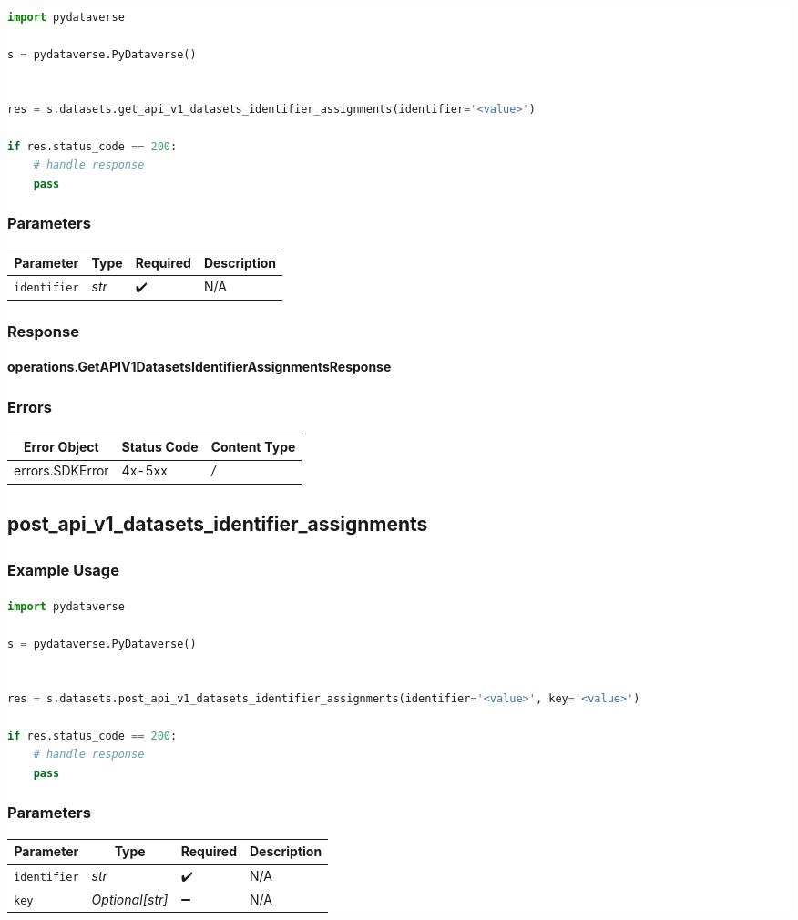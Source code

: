 ```python
import pydataverse

s = pydataverse.PyDataverse()


res = s.datasets.get_api_v1_datasets_identifier_assignments(identifier='<value>')

if res.status_code == 200:
    # handle response
    pass
```

### Parameters

| Parameter          | Type               | Required           | Description        |
| ------------------ | ------------------ | ------------------ | ------------------ |
| `identifier`       | *str*              | :heavy_check_mark: | N/A                |


### Response

**[operations.GetAPIV1DatasetsIdentifierAssignmentsResponse](../../models/operations/getapiv1datasetsidentifierassignmentsresponse.md)**
### Errors

| Error Object    | Status Code     | Content Type    |
| --------------- | --------------- | --------------- |
| errors.SDKError | 4x-5xx          | */*             |

## post_api_v1_datasets_identifier_assignments

### Example Usage

```python
import pydataverse

s = pydataverse.PyDataverse()


res = s.datasets.post_api_v1_datasets_identifier_assignments(identifier='<value>', key='<value>')

if res.status_code == 200:
    # handle response
    pass
```

### Parameters

| Parameter          | Type               | Required           | Description        |
| ------------------ | ------------------ | ------------------ | ------------------ |
| `identifier`       | *str*              | :heavy_check_mark: | N/A                |
| `key`              | *Optional[str]*    | :heavy_minus_sign: | N/A                |
